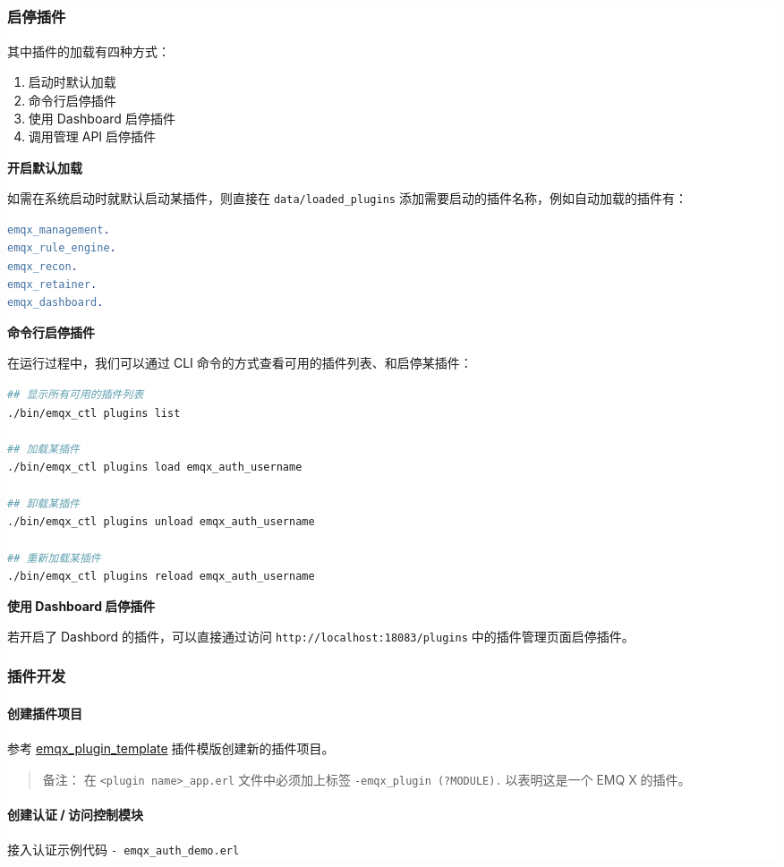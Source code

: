 ### 启停插件

其中插件的加载有四种方式：

1.  启动时默认加载
2.  命令行启停插件
3.  使用 Dashboard 启停插件
4.  调用管理 API 启停插件


**开启默认加载**

如需在系统启动时就默认启动某插件，则直接在 `data/loaded_plugins` 添加需要启动的插件名称，例如自动加载的插件有：

``` erlang
emqx_management.
emqx_rule_engine.
emqx_recon.
emqx_retainer.
emqx_dashboard.
```


**命令行启停插件**

在运行过程中，我们可以通过 CLI 命令的方式查看可用的插件列表、和启停某插件：

``` bash
## 显示所有可用的插件列表
./bin/emqx_ctl plugins list

## 加载某插件
./bin/emqx_ctl plugins load emqx_auth_username

## 卸载某插件
./bin/emqx_ctl plugins unload emqx_auth_username

## 重新加载某插件
./bin/emqx_ctl plugins reload emqx_auth_username
```


**使用 Dashboard 启停插件**

若开启了 Dashbord 的插件，可以直接通过访问 `http://localhost:18083/plugins` 中的插件管理页面启停插件。


### 插件开发

#### 创建插件项目

参考 [emqx_plugin_template](https://github.com/emqx/emqx-plugin-template) 插件模版创建新的插件项目。

> 备注： 在 `<plugin name>_app.erl` 文件中必须加上标签 `-emqx_plugin (?MODULE).` 以表明这是一个 EMQ X 的插件。


#### 创建认证 / 访问控制模块


接入认证示例代码 `- emqx_auth_demo.erl`
